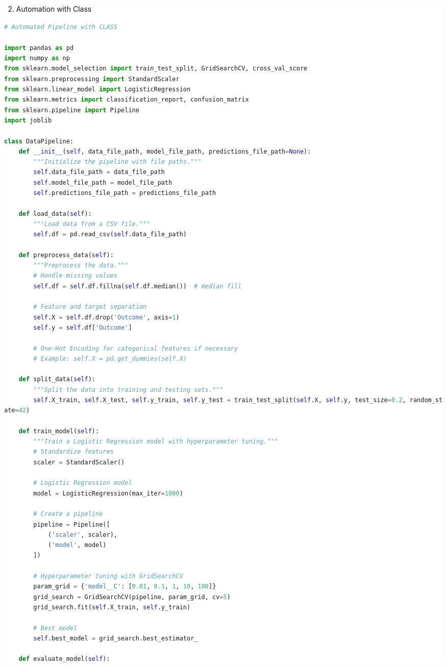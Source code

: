 2. Automation with Class
```python
# Automated Pipeline with CLASS

import pandas as pd
import numpy as np
from sklearn.model_selection import train_test_split, GridSearchCV, cross_val_score
from sklearn.preprocessing import StandardScaler
from sklearn.linear_model import LogisticRegression
from sklearn.metrics import classification_report, confusion_matrix
from sklearn.pipeline import Pipeline
import joblib

class DataPipeline:
    def __init__(self, data_file_path, model_file_path, predictions_file_path=None):
        """Initialize the pipeline with file paths."""
        self.data_file_path = data_file_path
        self.model_file_path = model_file_path
        self.predictions_file_path = predictions_file_path
    
    def load_data(self):
        """Load data from a CSV file."""
        self.df = pd.read_csv(self.data_file_path)
    
    def preprocess_data(self):
        """Preprocess the data."""
        # Handle missing values
        self.df = self.df.fillna(self.df.median())  # median fill
        
        # Feature and target separation
        self.X = self.df.drop('Outcome', axis=1)
        self.y = self.df['Outcome']
        
        # One-Hot Encoding for categorical features if necessary
        # Example: self.X = pd.get_dummies(self.X)
    
    def split_data(self):
        """Split the data into training and testing sets."""
        self.X_train, self.X_test, self.y_train, self.y_test = train_test_split(self.X, self.y, test_size=0.2, random_state=42)
    
    def train_model(self):
        """Train a Logistic Regression model with hyperparameter tuning."""
        # Standardize features
        scaler = StandardScaler()
        
        # Logistic Regression model
        model = LogisticRegression(max_iter=1000)
        
        # Create a pipeline
        pipeline = Pipeline([
            ('scaler', scaler),
            ('model', model)
        ])
        
        # Hyperparameter tuning with GridSearchCV
        param_grid = {'model__C': [0.01, 0.1, 1, 10, 100]}
        grid_search = GridSearchCV(pipeline, param_grid, cv=5)
        grid_search.fit(self.X_train, self.y_train)
        
        # Best model
        self.best_model = grid_search.best_estimator_
    
    def evaluate_model(self):
```